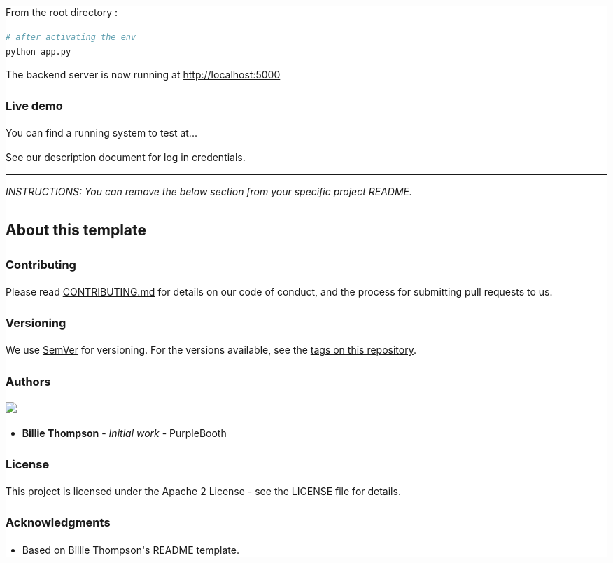From the root directory :

```bash
# after activating the env
python app.py
```

The backend server is now running at <http://localhost:5000>

### Live demo

You can find a running system to test at...

See our [description document](./docs/DESCRIPTION.md) for log in credentials.

---

_INSTRUCTIONS: You can remove the below section from your specific project README._

## About this template

### Contributing

Please read [CONTRIBUTING.md](CONTRIBUTING.md) for details on our code of conduct, and the process for submitting pull requests to us.

### Versioning

We use [SemVer](http://semver.org/) for versioning. For the versions available, see the [tags on this repository](https://github.com/your/project/tags).

### Authors

<a href="https://github.com/Call-for-Code/Project-Sample/graphs/contributors">
  <img src="https://contributors-img.web.app/image?repo=Call-for-Code/Project-Sample" />
</a>

- **Billie Thompson** - _Initial work_ - [PurpleBooth](https://github.com/PurpleBooth)

### License

This project is licensed under the Apache 2 License - see the [LICENSE](LICENSE) file for details.

### Acknowledgments

- Based on [Billie Thompson's README template](https://gist.github.com/PurpleBooth/109311bb0361f32d87a2).
